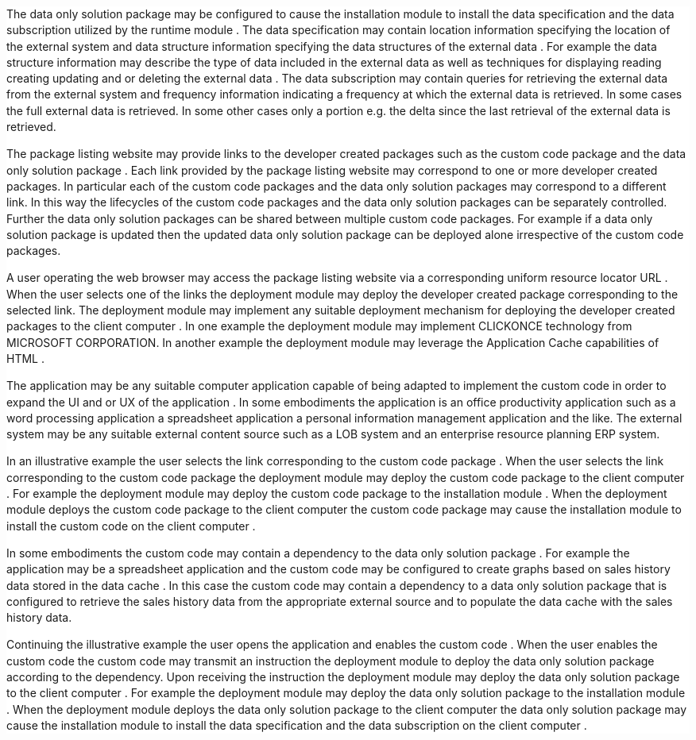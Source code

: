The data only solution package may be configured to cause the installation module to install the data specification and the data subscription utilized by the runtime module . The data specification may contain location information specifying the location of the external system and data structure information specifying the data structures of the external data . For example the data structure information may describe the type of data included in the external data as well as techniques for displaying reading creating updating and or deleting the external data . The data subscription may contain queries for retrieving the external data from the external system and frequency information indicating a frequency at which the external data is retrieved. In some cases the full external data is retrieved. In some other cases only a portion e.g. the delta since the last retrieval of the external data is retrieved.

The package listing website may provide links to the developer created packages such as the custom code package and the data only solution package . Each link provided by the package listing website may correspond to one or more developer created packages. In particular each of the custom code packages and the data only solution packages may correspond to a different link. In this way the lifecycles of the custom code packages and the data only solution packages can be separately controlled. Further the data only solution packages can be shared between multiple custom code packages. For example if a data only solution package is updated then the updated data only solution package can be deployed alone irrespective of the custom code packages.

A user operating the web browser may access the package listing website via a corresponding uniform resource locator URL . When the user selects one of the links the deployment module may deploy the developer created package corresponding to the selected link. The deployment module may implement any suitable deployment mechanism for deploying the developer created packages to the client computer . In one example the deployment module may implement CLICKONCE technology from MICROSOFT CORPORATION. In another example the deployment module may leverage the Application Cache capabilities of HTML .

The application may be any suitable computer application capable of being adapted to implement the custom code in order to expand the UI and or UX of the application . In some embodiments the application is an office productivity application such as a word processing application a spreadsheet application a personal information management application and the like. The external system may be any suitable external content source such as a LOB system and an enterprise resource planning ERP system.

In an illustrative example the user selects the link corresponding to the custom code package . When the user selects the link corresponding to the custom code package the deployment module may deploy the custom code package to the client computer . For example the deployment module may deploy the custom code package to the installation module . When the deployment module deploys the custom code package to the client computer the custom code package may cause the installation module to install the custom code on the client computer .

In some embodiments the custom code may contain a dependency to the data only solution package . For example the application may be a spreadsheet application and the custom code may be configured to create graphs based on sales history data stored in the data cache . In this case the custom code may contain a dependency to a data only solution package that is configured to retrieve the sales history data from the appropriate external source and to populate the data cache with the sales history data.

Continuing the illustrative example the user opens the application and enables the custom code . When the user enables the custom code the custom code may transmit an instruction the deployment module to deploy the data only solution package according to the dependency. Upon receiving the instruction the deployment module may deploy the data only solution package to the client computer . For example the deployment module may deploy the data only solution package to the installation module . When the deployment module deploys the data only solution package to the client computer the data only solution package may cause the installation module to install the data specification and the data subscription on the client computer .
